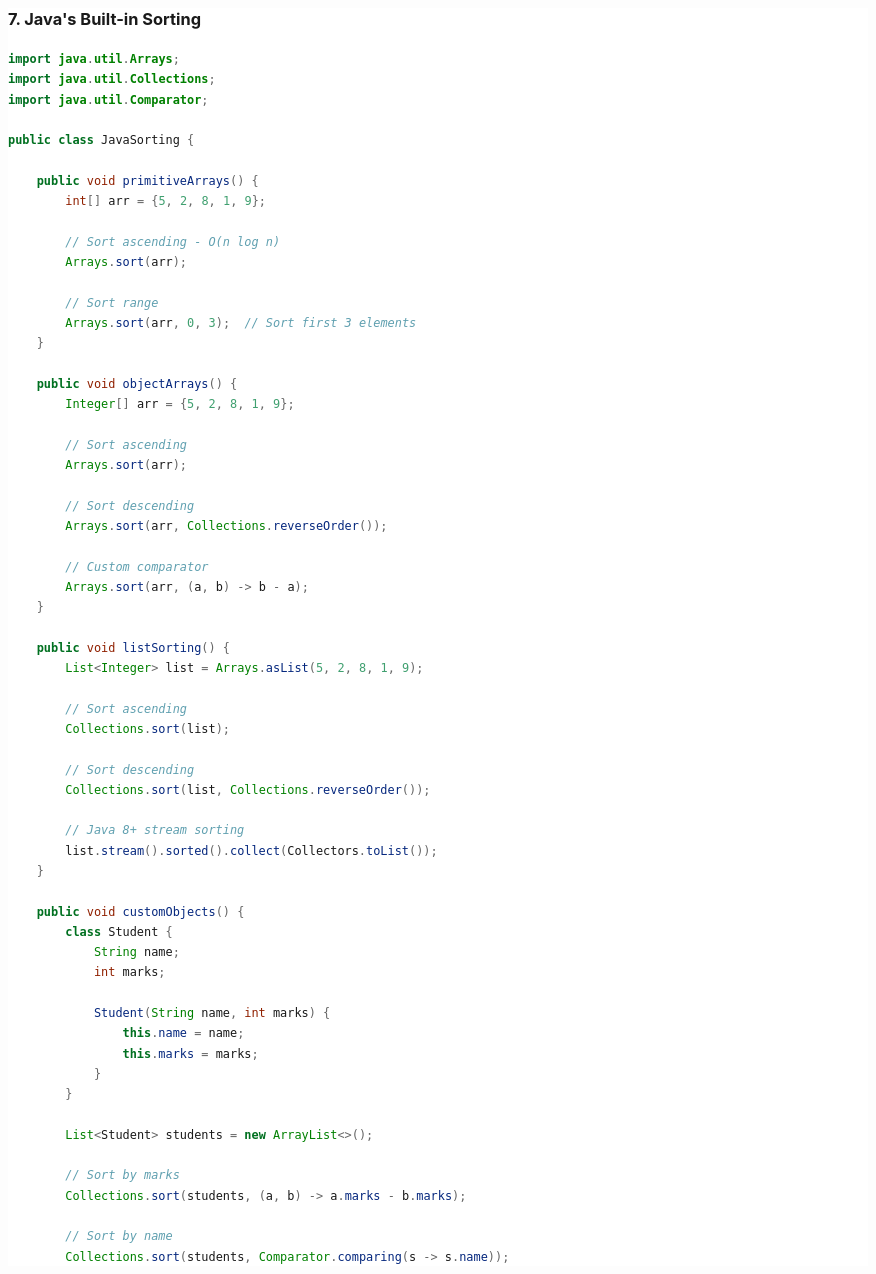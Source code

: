 ### 7. Java's Built-in Sorting

```java
import java.util.Arrays;
import java.util.Collections;
import java.util.Comparator;

public class JavaSorting {
    
    public void primitiveArrays() {
        int[] arr = {5, 2, 8, 1, 9};
        
        // Sort ascending - O(n log n)
        Arrays.sort(arr);
        
        // Sort range
        Arrays.sort(arr, 0, 3);  // Sort first 3 elements
    }
    
    public void objectArrays() {
        Integer[] arr = {5, 2, 8, 1, 9};
        
        // Sort ascending
        Arrays.sort(arr);
        
        // Sort descending
        Arrays.sort(arr, Collections.reverseOrder());
        
        // Custom comparator
        Arrays.sort(arr, (a, b) -> b - a);
    }
    
    public void listSorting() {
        List<Integer> list = Arrays.asList(5, 2, 8, 1, 9);
        
        // Sort ascending
        Collections.sort(list);
        
        // Sort descending
        Collections.sort(list, Collections.reverseOrder());
        
        // Java 8+ stream sorting
        list.stream().sorted().collect(Collectors.toList());
    }
    
    public void customObjects() {
        class Student {
            String name;
            int marks;
            
            Student(String name, int marks) {
                this.name = name;
                this.marks = marks;
            }
        }
        
        List<Student> students = new ArrayList<>();
        
        // Sort by marks
        Collections.sort(students, (a, b) -> a.marks - b.marks);
        
        // Sort by name
        Collections.sort(students, Comparator.comparing(s -> s.name));
```